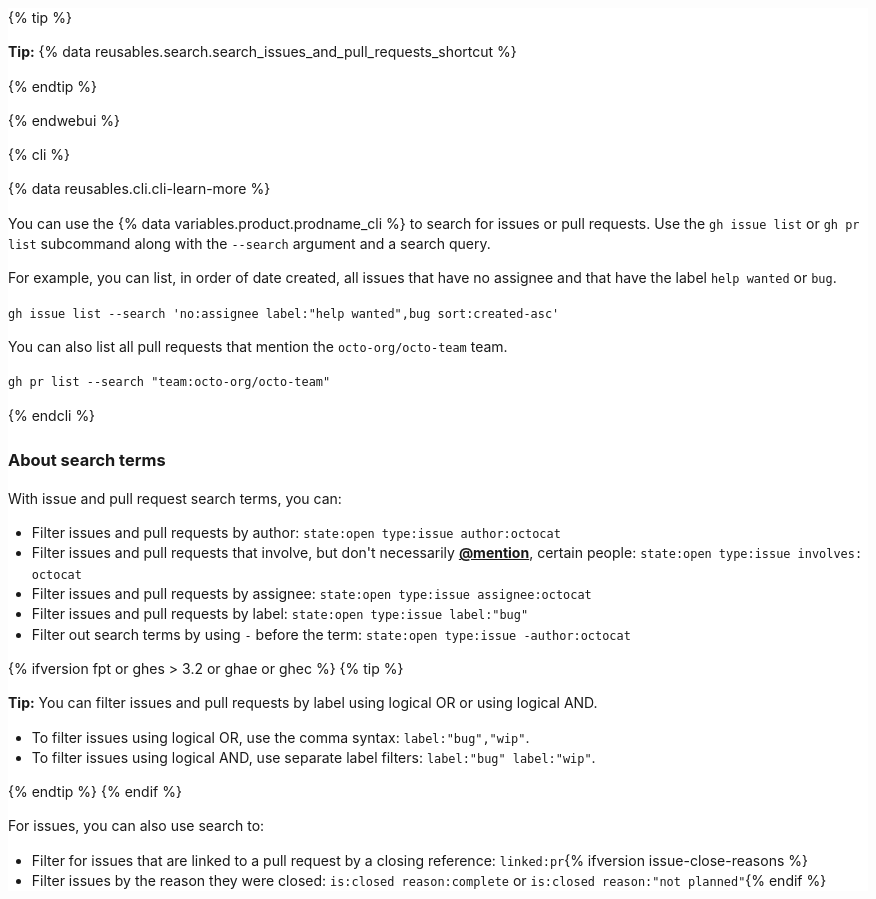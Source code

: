 {% tip %}

**Tip:** {% data reusables.search.search_issues_and_pull_requests_shortcut %}

{% endtip %}

{% endwebui %}

{% cli %}

{% data reusables.cli.cli-learn-more %}

You can use the {% data variables.product.prodname_cli %} to search for issues or pull requests. Use the `gh issue list` or `gh pr list` subcommand along with the `--search` argument and a search query.

For example, you can list, in order of date created, all issues that have no assignee and that have the label `help wanted` or `bug`.

```shell
gh issue list --search 'no:assignee label:"help wanted",bug sort:created-asc'
```

You can also list all pull requests that mention the `octo-org/octo-team` team.

```shell
gh pr list --search "team:octo-org/octo-team"
```

{% endcli %}

### About search terms

With issue and pull request search terms, you can:

- Filter issues and pull requests by author: `state:open type:issue author:octocat`
- Filter issues and pull requests that involve, but don't necessarily [**@mention**](/articles/basic-writing-and-formatting-syntax/#mentioning-people-and-teams), certain people: `state:open type:issue involves:octocat`
- Filter issues and pull requests by assignee: `state:open type:issue assignee:octocat`
- Filter issues and pull requests by label: `state:open type:issue label:"bug"`
- Filter out search terms by using `-` before the term: `state:open type:issue -author:octocat`

{% ifversion fpt or ghes > 3.2 or ghae or ghec %}
{% tip %}

**Tip:** You can filter issues and pull requests by label using logical OR or using logical AND.
- To filter issues using logical OR, use the comma syntax: `label:"bug","wip"`.
- To filter issues using logical AND, use separate label filters: `label:"bug" label:"wip"`.

{% endtip %}
{% endif %}

For issues, you can also use search to:

- Filter for issues that are linked to a pull request by a closing reference: `linked:pr`{% ifversion issue-close-reasons %}
- Filter issues by the reason they were closed: `is:closed reason:complete` or `is:closed reason:"not planned"`{% endif %}
